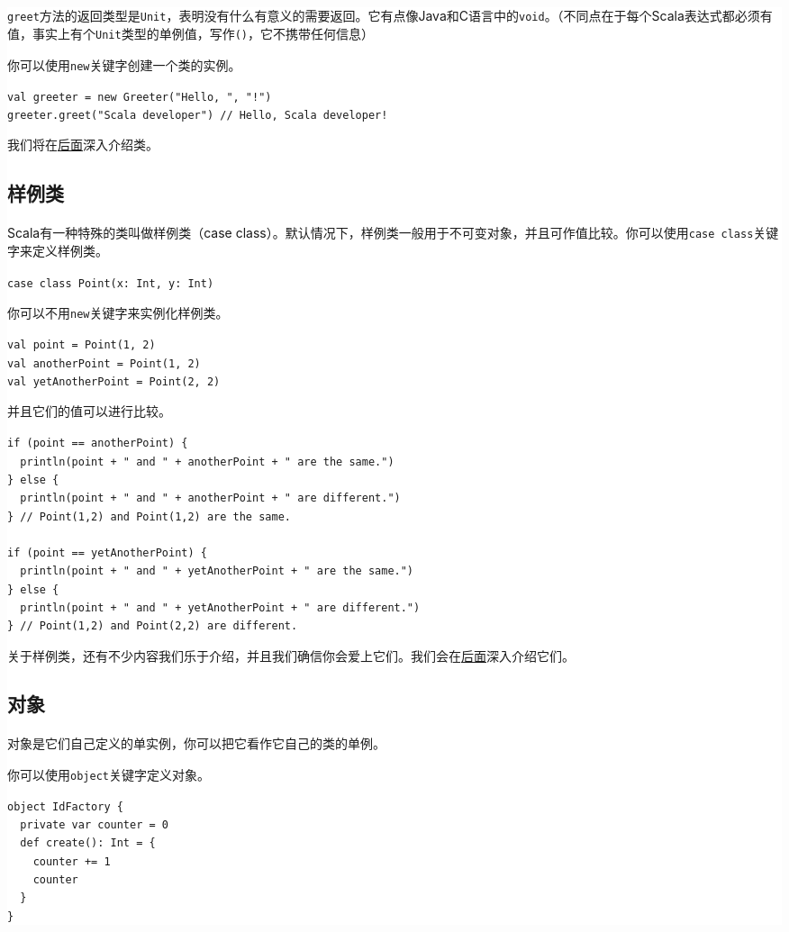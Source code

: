 `greet`方法的返回类型是`Unit`，表明没有什么有意义的需要返回。它有点像Java和C语言中的`void`。（不同点在于每个Scala表达式都必须有值，事实上有个`Unit`类型的单例值，写作`()`，它不携带任何信息）

你可以使用`new`关键字创建一个类的实例。

```
val greeter = new Greeter("Hello, ", "!")
greeter.greet("Scala developer") // Hello, Scala developer!
```

我们将在[后面](https://docs.scala-lang.org/zh-cn/tour/classes.html)深入介绍类。

## 样例类

Scala有一种特殊的类叫做样例类（case class）。默认情况下，样例类一般用于不可变对象，并且可作值比较。你可以使用`case class`关键字来定义样例类。

```
case class Point(x: Int, y: Int)
```

你可以不用`new`关键字来实例化样例类。

```
val point = Point(1, 2)
val anotherPoint = Point(1, 2)
val yetAnotherPoint = Point(2, 2)
```

并且它们的值可以进行比较。

```
if (point == anotherPoint) {
  println(point + " and " + anotherPoint + " are the same.")
} else {
  println(point + " and " + anotherPoint + " are different.")
} // Point(1,2) and Point(1,2) are the same.

if (point == yetAnotherPoint) {
  println(point + " and " + yetAnotherPoint + " are the same.")
} else {
  println(point + " and " + yetAnotherPoint + " are different.")
} // Point(1,2) and Point(2,2) are different.
```

关于样例类，还有不少内容我们乐于介绍，并且我们确信你会爱上它们。我们会在[后面](https://docs.scala-lang.org/zh-cn/tour/case-classes.html)深入介绍它们。

## 对象

对象是它们自己定义的单实例，你可以把它看作它自己的类的单例。

你可以使用`object`关键字定义对象。

```
object IdFactory {
  private var counter = 0
  def create(): Int = {
    counter += 1
    counter
  }
}
```
